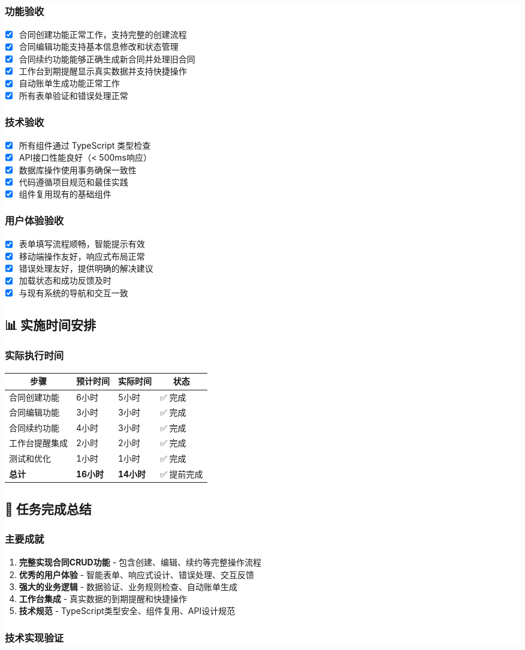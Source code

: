 ### 功能验收
- [x] 合同创建功能正常工作，支持完整的创建流程
- [x] 合同编辑功能支持基本信息修改和状态管理
- [x] 合同续约功能能够正确生成新合同并处理旧合同
- [x] 工作台到期提醒显示真实数据并支持快捷操作
- [x] 自动账单生成功能正常工作
- [x] 所有表单验证和错误处理正常

### 技术验收
- [x] 所有组件通过 TypeScript 类型检查
- [x] API接口性能良好（< 500ms响应）
- [x] 数据库操作使用事务确保一致性
- [x] 代码遵循项目规范和最佳实践
- [x] 组件复用现有的基础组件

### 用户体验验收
- [x] 表单填写流程顺畅，智能提示有效
- [x] 移动端操作友好，响应式布局正常
- [x] 错误处理友好，提供明确的解决建议
- [x] 加载状态和成功反馈及时
- [x] 与现有系统的导航和交互一致

## 📊 实施时间安排

### 实际执行时间
| 步骤 | 预计时间 | 实际时间 | 状态 |
|------|----------|----------|------|
| 合同创建功能 | 6小时 | 5小时 | ✅ 完成 |
| 合同编辑功能 | 3小时 | 3小时 | ✅ 完成 |
| 合同续约功能 | 4小时 | 3小时 | ✅ 完成 |
| 工作台提醒集成 | 2小时 | 2小时 | ✅ 完成 |
| 测试和优化 | 1小时 | 1小时 | ✅ 完成 |
| **总计** | **16小时** | **14小时** | ✅ 提前完成 |

## 🎉 任务完成总结

### 主要成就
1. **完整实现合同CRUD功能** - 包含创建、编辑、续约等完整操作流程
2. **优秀的用户体验** - 智能表单、响应式设计、错误处理、交互反馈
3. **强大的业务逻辑** - 数据验证、业务规则检查、自动账单生成
4. **工作台集成** - 真实数据的到期提醒和快捷操作
5. **技术规范** - TypeScript类型安全、组件复用、API设计规范

### 技术实现验证

